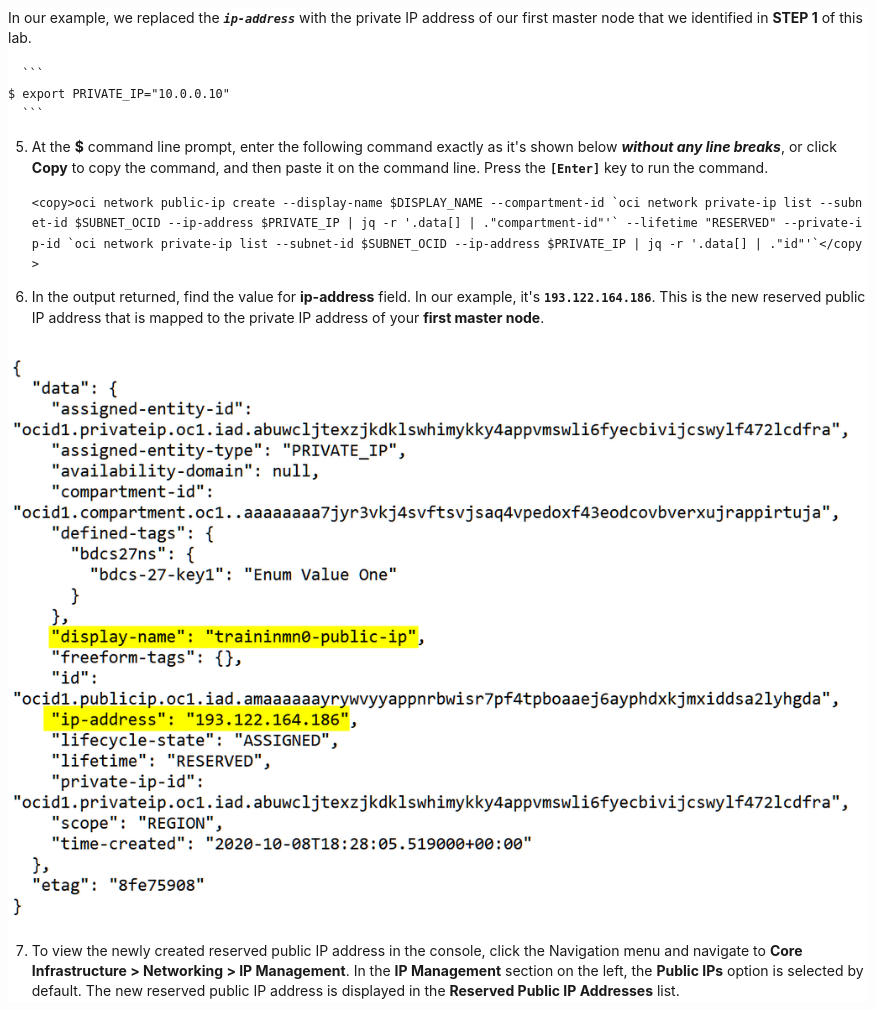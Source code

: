   In our example, we replaced the **_``ip-address``_** with the private IP address of our first master node that we identified in **STEP 1** of this lab.

      ```
    $ export PRIVATE_IP="10.0.0.10"
      ```

5.  At the **$** command line prompt, enter the following command exactly as it's shown below **_without any line breaks_**, or click **Copy** to copy the command, and then paste it on the command line. Press the **`[Enter]`** key to run the command.

      ```
    <copy>oci network public-ip create --display-name $DISPLAY_NAME --compartment-id `oci network private-ip list --subnet-id $SUBNET_OCID --ip-address $PRIVATE_IP | jq -r '.data[] | ."compartment-id"'` --lifetime "RESERVED" --private-ip-id `oci network private-ip list --subnet-id $SUBNET_OCID --ip-address $PRIVATE_IP | jq -r '.data[] | ."id"'`</copy>
      ```
6.  In the output returned, find the value for **ip-address** field. In our example, it's **`193.122.164.186`**. This is the new reserved public IP address that is mapped to the private IP address of your **first master node**.

  ![](./images/output-white-ip-address.png " ")

7.  To view the newly created reserved public IP address in the console, click the Navigation menu and navigate to  **Core Infrastructure > Networking > IP Management**. In the **IP Management** section on the left, the **Public IPs** option is selected by default. The new reserved public IP address is displayed in the **Reserved Public IP Addresses** list.
